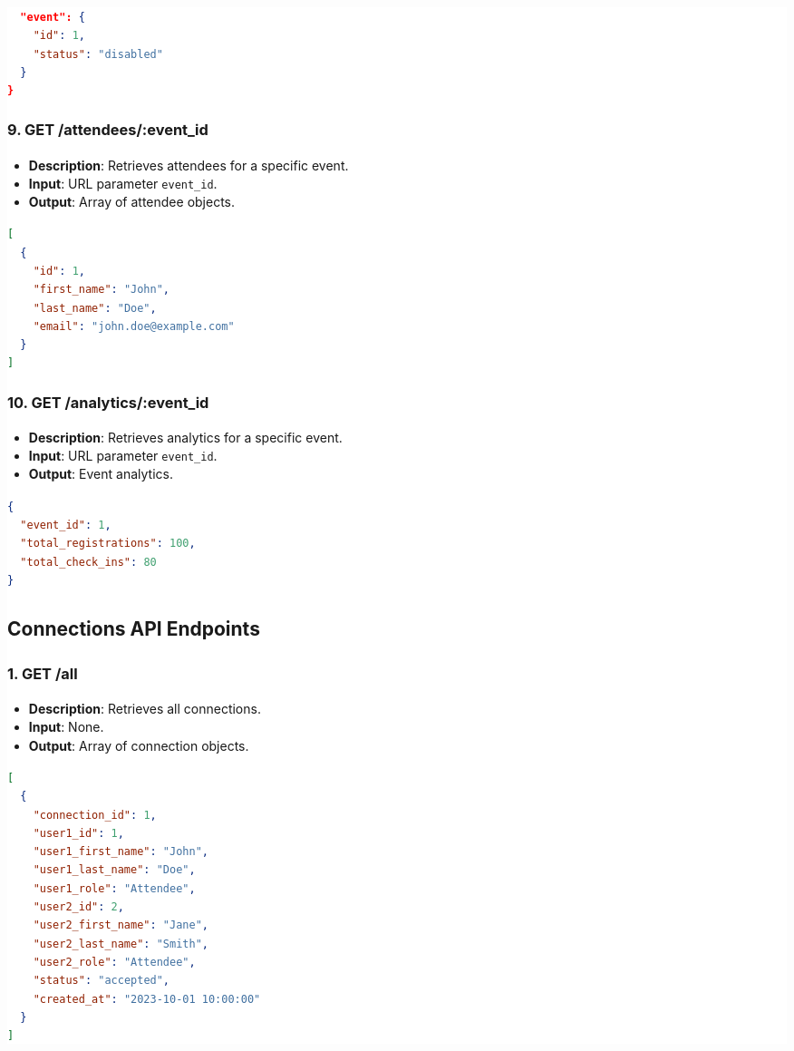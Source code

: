 ```json
  "event": {
    "id": 1,
    "status": "disabled"
  }
}
```

### 9. GET /attendees/:event_id
- **Description**: Retrieves attendees for a specific event.
- **Input**: URL parameter `event_id`.
- **Output**: Array of attendee objects.
```json
[
  {
    "id": 1,
    "first_name": "John",
    "last_name": "Doe",
    "email": "john.doe@example.com"
  }
]
```

### 10. GET /analytics/:event_id
- **Description**: Retrieves analytics for a specific event.
- **Input**: URL parameter `event_id`.
- **Output**: Event analytics.
```json
{
  "event_id": 1,
  "total_registrations": 100,
  "total_check_ins": 80
}
```

## Connections API Endpoints

### 1. GET /all
- **Description**: Retrieves all connections.
- **Input**: None.
- **Output**: Array of connection objects.
```json
[
  {
    "connection_id": 1,
    "user1_id": 1,
    "user1_first_name": "John",
    "user1_last_name": "Doe",
    "user1_role": "Attendee",
    "user2_id": 2,
    "user2_first_name": "Jane",
    "user2_last_name": "Smith",
    "user2_role": "Attendee",
    "status": "accepted",
    "created_at": "2023-10-01 10:00:00"
  }
]
``` 
